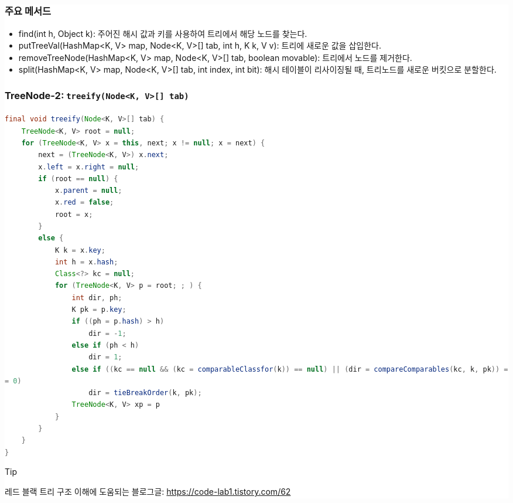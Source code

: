 ### 주요 메서드
- find(int h, Object k): 주어진 해시 값과 키를 사용하여 트리에서 해당 노드를 찾는다.
- putTreeVal(HashMap<K, V> map, Node<K, V>[] tab, int h, K k, V v): 트리에 새로운 값을 삽입한다.
- removeTreeNode(HashMap<K, V> map, Node<K, V>[] tab, boolean movable): 트리에서 노드를 제거한다.
- split(HashMap<K, V> map, Node<K, V>[] tab, int index, int bit): 해시 테이블이 리사이징될 때, 트리노드를 새로운 버킷으로 분할한다.


### TreeNode-2: `treeify(Node<K, V>[] tab)`
```java
final void treeify(Node<K, V>[] tab) {
	TreeNode<K, V> root = null;
	for (TreeNode<K, V> x = this, next; x != null; x = next) {
		next = (TreeNode<K, V>) x.next;
		x.left = x.right = null;
		if (root == null) {
			x.parent = null;
			x.red = false;
			root = x;
		}
		else {
			K k = x.key;
			int h = x.hash;
			Class<?> kc = null;
			for (TreeNode<K, V> p = root; ; ) {
				int dir, ph;
				K pk = p.key;
				if ((ph = p.hash) > h) 
					dir = -1;
				else if (ph < h) 
					dir = 1;
				else if ((kc == null && (kc = comparableClassfor(k)) == null) || (dir = compareComparables(kc, k, pk)) == 0)
					dir = tieBreakOrder(k, pk);
				TreeNode<K, V> xp = p
			}
		}
	}
}
```

> [!tip]
> 레드 블랙 트리 구조 이해에 도움되는 블로그글: https://code-lab1.tistory.com/62